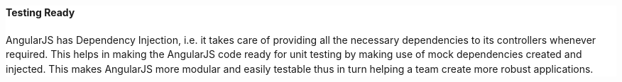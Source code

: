 #### Testing Ready
AngularJS has Dependency Injection, i.e. it takes care of providing all the necessary dependencies to its controllers whenever required. This helps in making the AngularJS code ready for unit testing by making use of mock dependencies created and injected. This makes AngularJS more modular and easily testable thus in turn helping a team create more robust applications.
